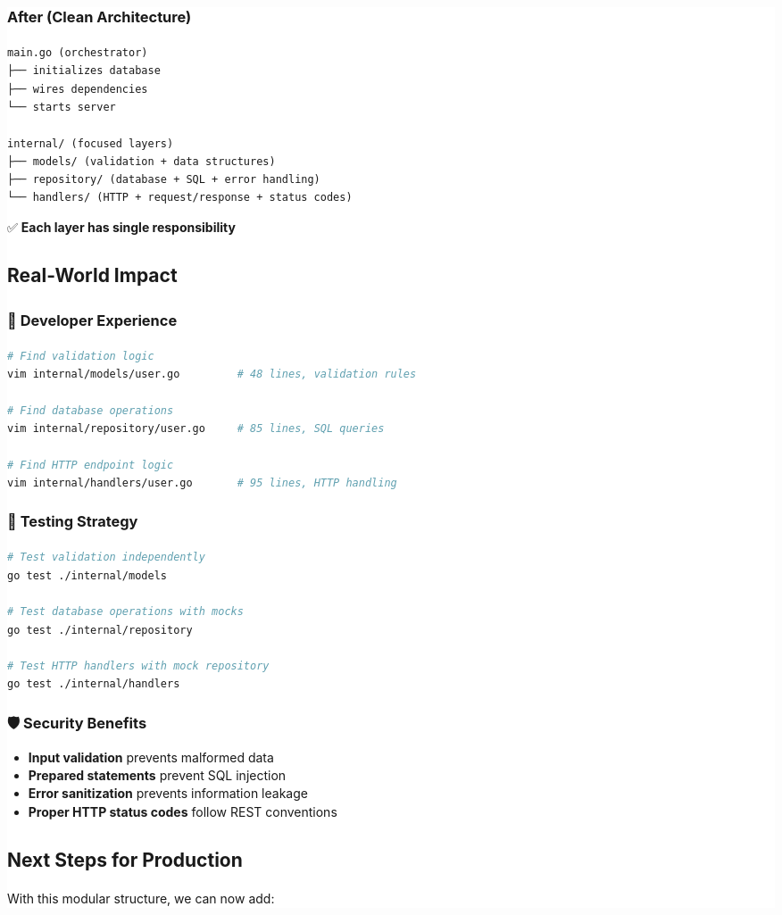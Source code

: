 ### **After (Clean Architecture)**
```
main.go (orchestrator)
├── initializes database
├── wires dependencies
└── starts server

internal/ (focused layers)
├── models/ (validation + data structures)
├── repository/ (database + SQL + error handling)
└── handlers/ (HTTP + request/response + status codes)
```
✅ **Each layer has single responsibility**

## Real-World Impact

### 🚀 **Developer Experience**
```bash
# Find validation logic
vim internal/models/user.go         # 48 lines, validation rules

# Find database operations  
vim internal/repository/user.go     # 85 lines, SQL queries

# Find HTTP endpoint logic
vim internal/handlers/user.go       # 95 lines, HTTP handling
```

### 🧪 **Testing Strategy**
```bash
# Test validation independently
go test ./internal/models

# Test database operations with mocks
go test ./internal/repository

# Test HTTP handlers with mock repository
go test ./internal/handlers
```

### 🛡️ **Security Benefits**
- **Input validation** prevents malformed data
- **Prepared statements** prevent SQL injection
- **Error sanitization** prevents information leakage
- **Proper HTTP status codes** follow REST conventions

## Next Steps for Production

With this modular structure, we can now add:
